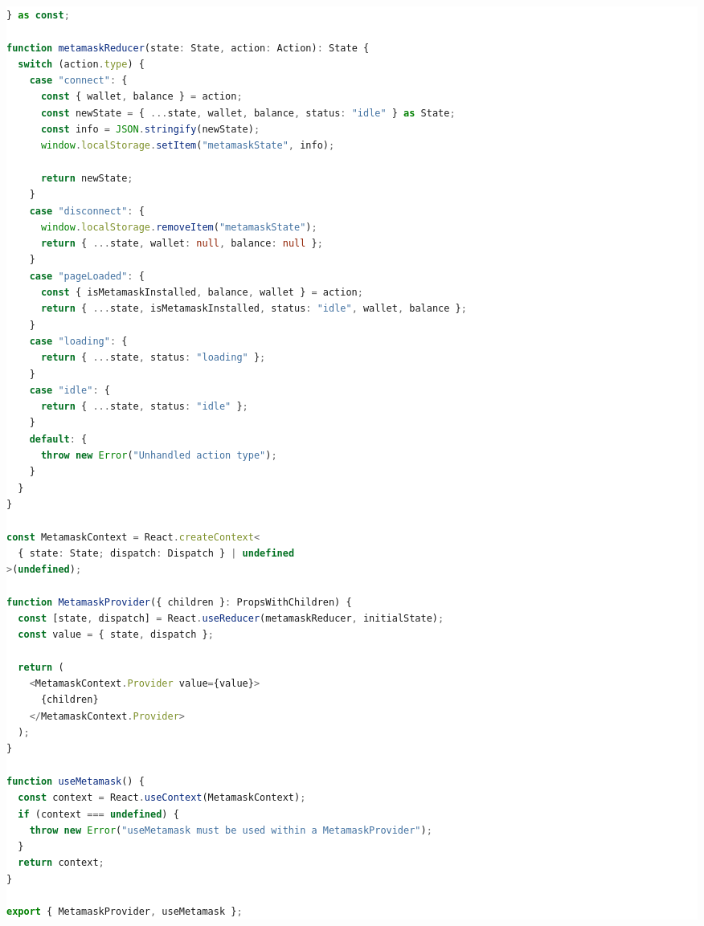 ```typescript
} as const;

function metamaskReducer(state: State, action: Action): State {
  switch (action.type) {
    case "connect": {
      const { wallet, balance } = action;
      const newState = { ...state, wallet, balance, status: "idle" } as State;
      const info = JSON.stringify(newState);
      window.localStorage.setItem("metamaskState", info);

      return newState;
    }
    case "disconnect": {
      window.localStorage.removeItem("metamaskState");
      return { ...state, wallet: null, balance: null };
    }
    case "pageLoaded": {
      const { isMetamaskInstalled, balance, wallet } = action;
      return { ...state, isMetamaskInstalled, status: "idle", wallet, balance };
    }
    case "loading": {
      return { ...state, status: "loading" };
    }
    case "idle": {
      return { ...state, status: "idle" };
    }
    default: {
      throw new Error("Unhandled action type");
    }
  }
}

const MetamaskContext = React.createContext<
  { state: State; dispatch: Dispatch } | undefined
>(undefined);

function MetamaskProvider({ children }: PropsWithChildren) {
  const [state, dispatch] = React.useReducer(metamaskReducer, initialState);
  const value = { state, dispatch };

  return (
    <MetamaskContext.Provider value={value}>
      {children}
    </MetamaskContext.Provider>
  );
}

function useMetamask() {
  const context = React.useContext(MetamaskContext);
  if (context === undefined) {
    throw new Error("useMetamask must be used within a MetamaskProvider");
  }
  return context;
}

export { MetamaskProvider, useMetamask };
```
